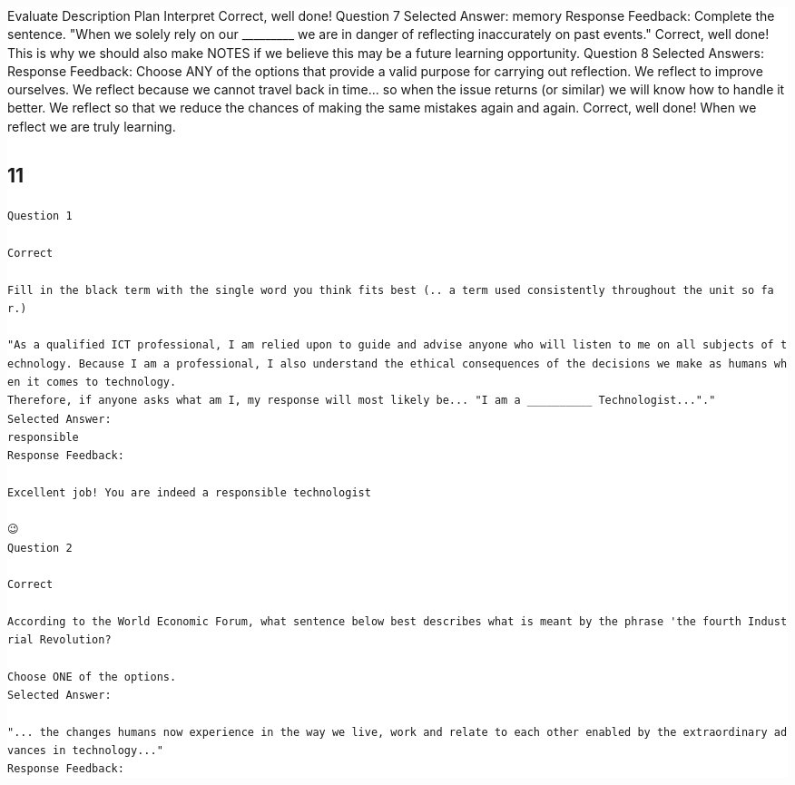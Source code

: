 Evaluate
Description
Plan
Interpret
Correct, well done!
Question 7
Selected Answer: memory
Response Feedback:
Complete the sentence.
"When we solely rely on our _________ we are in danger of reflecting inaccurately on past events."
Correct, well done!
This is why we should also make NOTES if we believe this may be a future learning opportunity.
Question 8
Selected
Answers:
Response Feedback:
Choose ANY of the options that provide a valid purpose for carrying out reflection.
We reflect to improve ourselves.
We reflect because we cannot travel back in time... so when the issue returns (or similar) we will know how to handle it better.
We reflect so that we reduce the chances of making the same mistakes again and again.
Correct, well done!
When we reflect we are truly learning.
## 11
    Question 1
    	
    Correct 	

    Fill in the black term with the single word you think fits best (.. a term used consistently throughout the unit so far.)

    "As a qualified ICT professional, I am relied upon to guide and advise anyone who will listen to me on all subjects of technology. Because I am a professional, I also understand the ethical consequences of the decisions we make as humans when it comes to technology.
    Therefore, if anyone asks what am I, my response will most likely be... "I am a __________ Technologist..."."
    Selected Answer: 	
    responsible
    Response Feedback: 	

    Excellent job! You are indeed a responsible technologist 

    😉
    Question 2
    	
    Correct 	

    According to the World Economic Forum, what sentence below best describes what is meant by the phrase 'the fourth Industrial Revolution?

    Choose ONE of the options.
    Selected Answer: 	

    "... the changes humans now experience in the way we live, work and relate to each other enabled by the extraordinary advances in technology..."
    Response Feedback: 	
